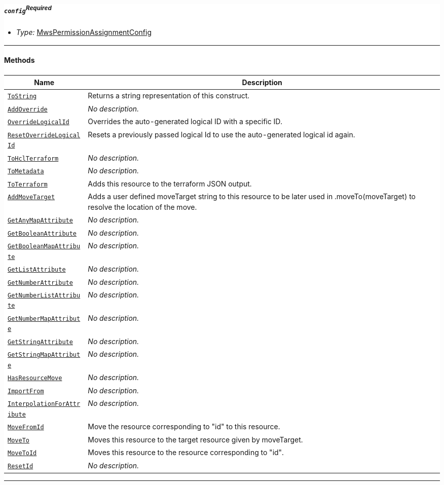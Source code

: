 
##### `config`<sup>Required</sup> <a name="config" id="@cdktf/provider-databricks.mwsPermissionAssignment.MwsPermissionAssignment.Initializer.parameter.config"></a>

- *Type:* <a href="#@cdktf/provider-databricks.mwsPermissionAssignment.MwsPermissionAssignmentConfig">MwsPermissionAssignmentConfig</a>

---

#### Methods <a name="Methods" id="Methods"></a>

| **Name** | **Description** |
| --- | --- |
| <code><a href="#@cdktf/provider-databricks.mwsPermissionAssignment.MwsPermissionAssignment.toString">ToString</a></code> | Returns a string representation of this construct. |
| <code><a href="#@cdktf/provider-databricks.mwsPermissionAssignment.MwsPermissionAssignment.addOverride">AddOverride</a></code> | *No description.* |
| <code><a href="#@cdktf/provider-databricks.mwsPermissionAssignment.MwsPermissionAssignment.overrideLogicalId">OverrideLogicalId</a></code> | Overrides the auto-generated logical ID with a specific ID. |
| <code><a href="#@cdktf/provider-databricks.mwsPermissionAssignment.MwsPermissionAssignment.resetOverrideLogicalId">ResetOverrideLogicalId</a></code> | Resets a previously passed logical Id to use the auto-generated logical id again. |
| <code><a href="#@cdktf/provider-databricks.mwsPermissionAssignment.MwsPermissionAssignment.toHclTerraform">ToHclTerraform</a></code> | *No description.* |
| <code><a href="#@cdktf/provider-databricks.mwsPermissionAssignment.MwsPermissionAssignment.toMetadata">ToMetadata</a></code> | *No description.* |
| <code><a href="#@cdktf/provider-databricks.mwsPermissionAssignment.MwsPermissionAssignment.toTerraform">ToTerraform</a></code> | Adds this resource to the terraform JSON output. |
| <code><a href="#@cdktf/provider-databricks.mwsPermissionAssignment.MwsPermissionAssignment.addMoveTarget">AddMoveTarget</a></code> | Adds a user defined moveTarget string to this resource to be later used in .moveTo(moveTarget) to resolve the location of the move. |
| <code><a href="#@cdktf/provider-databricks.mwsPermissionAssignment.MwsPermissionAssignment.getAnyMapAttribute">GetAnyMapAttribute</a></code> | *No description.* |
| <code><a href="#@cdktf/provider-databricks.mwsPermissionAssignment.MwsPermissionAssignment.getBooleanAttribute">GetBooleanAttribute</a></code> | *No description.* |
| <code><a href="#@cdktf/provider-databricks.mwsPermissionAssignment.MwsPermissionAssignment.getBooleanMapAttribute">GetBooleanMapAttribute</a></code> | *No description.* |
| <code><a href="#@cdktf/provider-databricks.mwsPermissionAssignment.MwsPermissionAssignment.getListAttribute">GetListAttribute</a></code> | *No description.* |
| <code><a href="#@cdktf/provider-databricks.mwsPermissionAssignment.MwsPermissionAssignment.getNumberAttribute">GetNumberAttribute</a></code> | *No description.* |
| <code><a href="#@cdktf/provider-databricks.mwsPermissionAssignment.MwsPermissionAssignment.getNumberListAttribute">GetNumberListAttribute</a></code> | *No description.* |
| <code><a href="#@cdktf/provider-databricks.mwsPermissionAssignment.MwsPermissionAssignment.getNumberMapAttribute">GetNumberMapAttribute</a></code> | *No description.* |
| <code><a href="#@cdktf/provider-databricks.mwsPermissionAssignment.MwsPermissionAssignment.getStringAttribute">GetStringAttribute</a></code> | *No description.* |
| <code><a href="#@cdktf/provider-databricks.mwsPermissionAssignment.MwsPermissionAssignment.getStringMapAttribute">GetStringMapAttribute</a></code> | *No description.* |
| <code><a href="#@cdktf/provider-databricks.mwsPermissionAssignment.MwsPermissionAssignment.hasResourceMove">HasResourceMove</a></code> | *No description.* |
| <code><a href="#@cdktf/provider-databricks.mwsPermissionAssignment.MwsPermissionAssignment.importFrom">ImportFrom</a></code> | *No description.* |
| <code><a href="#@cdktf/provider-databricks.mwsPermissionAssignment.MwsPermissionAssignment.interpolationForAttribute">InterpolationForAttribute</a></code> | *No description.* |
| <code><a href="#@cdktf/provider-databricks.mwsPermissionAssignment.MwsPermissionAssignment.moveFromId">MoveFromId</a></code> | Move the resource corresponding to "id" to this resource. |
| <code><a href="#@cdktf/provider-databricks.mwsPermissionAssignment.MwsPermissionAssignment.moveTo">MoveTo</a></code> | Moves this resource to the target resource given by moveTarget. |
| <code><a href="#@cdktf/provider-databricks.mwsPermissionAssignment.MwsPermissionAssignment.moveToId">MoveToId</a></code> | Moves this resource to the resource corresponding to "id". |
| <code><a href="#@cdktf/provider-databricks.mwsPermissionAssignment.MwsPermissionAssignment.resetId">ResetId</a></code> | *No description.* |

---